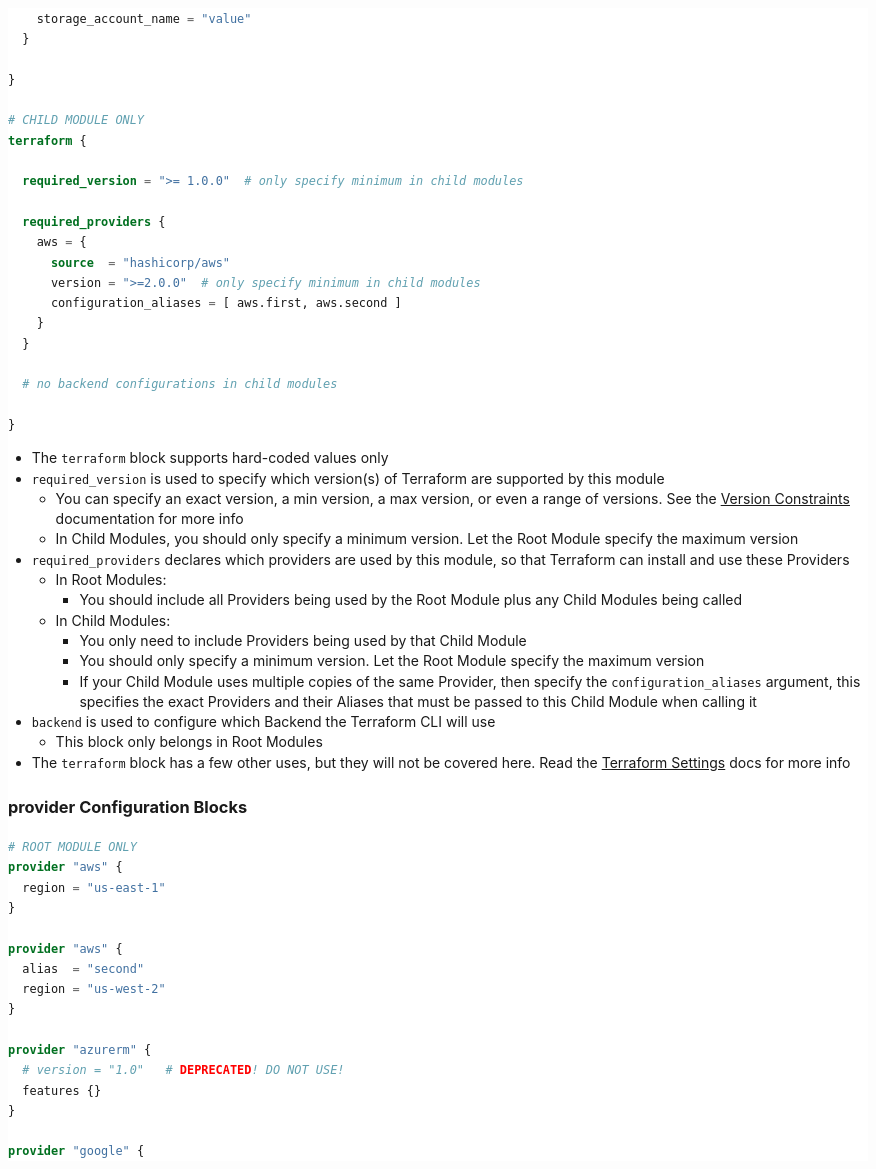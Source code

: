 ```terraform
    storage_account_name = "value"
  }

}

# CHILD MODULE ONLY
terraform {

  required_version = ">= 1.0.0"  # only specify minimum in child modules
  
  required_providers {
    aws = {
      source  = "hashicorp/aws"
      version = ">=2.0.0"  # only specify minimum in child modules
      configuration_aliases = [ aws.first, aws.second ]
    }
  }
  
  # no backend configurations in child modules

}
```
- The `terraform` block supports hard-coded values only
- `required_version` is used to specify which version(s) of Terraform are supported by this module
  - You can specify an exact version, a min version, a max version, or even a range of versions.  See the [Version Constraints](https://developer.hashicorp.com/terraform/language/expressions/version-constraints) documentation for more info
  - In Child Modules, you should only specify a minimum version.  Let the Root Module specify the maximum version
- `required_providers` declares which providers are used by this module, so that Terraform can install and use these Providers
  - In Root Modules:
    - You should include all Providers being used by the Root Module plus any Child Modules being called
  - In Child Modules:
    - You only need to include Providers being used by that Child Module
    - You should only specify a minimum version.  Let the Root Module specify the maximum version
    - If your Child Module uses multiple copies of the same Provider, then specify the `configuration_aliases` argument, this specifies the exact Providers and their Aliases that must be passed to this Child Module when calling it
- `backend` is used to configure which Backend the Terraform CLI will use
  - This block only belongs in Root Modules
- The `terraform` block has a few other uses, but they will not be covered here.  Read the [Terraform Settings](https://www.terraform.io/language/settings) docs for more info

### provider Configuration Blocks
```terraform
# ROOT MODULE ONLY
provider "aws" {
  region = "us-east-1"
}

provider "aws" {
  alias  = "second"
  region = "us-west-2"
}

provider "azurerm" {
  # version = "1.0"   # DEPRECATED! DO NOT USE!
  features {}
}

provider "google" {
```